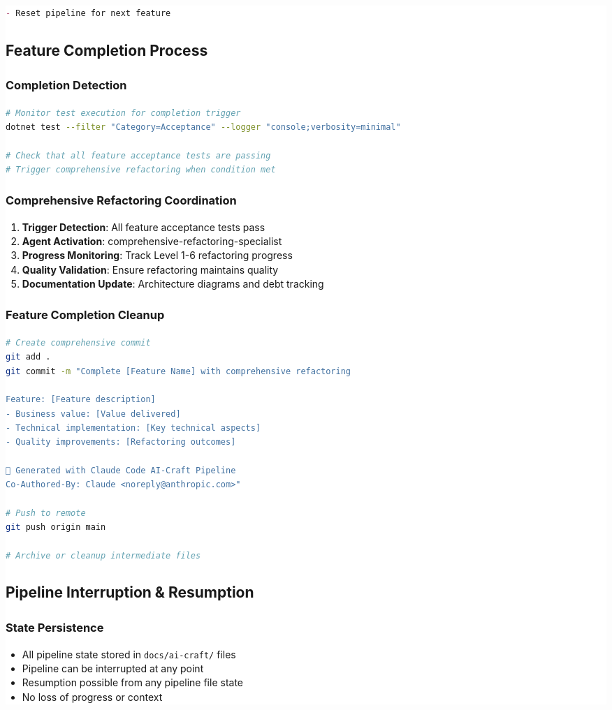 ```markdown
- Reset pipeline for next feature
```

## Feature Completion Process

### Completion Detection
```bash
# Monitor test execution for completion trigger
dotnet test --filter "Category=Acceptance" --logger "console;verbosity=minimal"

# Check that all feature acceptance tests are passing
# Trigger comprehensive refactoring when condition met
```

### Comprehensive Refactoring Coordination
1. **Trigger Detection**: All feature acceptance tests pass
2. **Agent Activation**: comprehensive-refactoring-specialist
3. **Progress Monitoring**: Track Level 1-6 refactoring progress
4. **Quality Validation**: Ensure refactoring maintains quality
5. **Documentation Update**: Architecture diagrams and debt tracking

### Feature Completion Cleanup
```bash
# Create comprehensive commit
git add .
git commit -m "Complete [Feature Name] with comprehensive refactoring

Feature: [Feature description]
- Business value: [Value delivered]
- Technical implementation: [Key technical aspects]
- Quality improvements: [Refactoring outcomes]

🤖 Generated with Claude Code AI-Craft Pipeline
Co-Authored-By: Claude <noreply@anthropic.com>"

# Push to remote
git push origin main

# Archive or cleanup intermediate files
```

## Pipeline Interruption & Resumption

### State Persistence
- All pipeline state stored in `docs/ai-craft/` files
- Pipeline can be interrupted at any point
- Resumption possible from any pipeline file state
- No loss of progress or context

